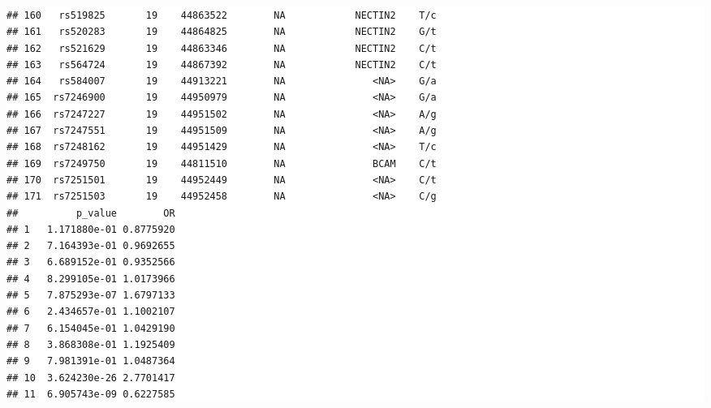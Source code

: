     ## 160   rs519825       19    44863522        NA            NECTIN2    T/c
    ## 161   rs520283       19    44864825        NA            NECTIN2    G/t
    ## 162   rs521629       19    44863346        NA            NECTIN2    C/t
    ## 163   rs564724       19    44867392        NA            NECTIN2    C/t
    ## 164   rs584007       19    44913221        NA               <NA>    G/a
    ## 165  rs7246900       19    44950979        NA               <NA>    G/a
    ## 166  rs7247227       19    44951502        NA               <NA>    A/g
    ## 167  rs7247551       19    44951509        NA               <NA>    A/g
    ## 168  rs7248162       19    44951429        NA               <NA>    T/c
    ## 169  rs7249750       19    44811510        NA               BCAM    C/t
    ## 170  rs7251501       19    44952449        NA               <NA>    C/t
    ## 171  rs7251503       19    44952458        NA               <NA>    C/g
    ##          p_value        OR
    ## 1   1.171880e-01 0.8775920
    ## 2   7.164393e-01 0.9692655
    ## 3   6.689152e-01 0.9352566
    ## 4   8.299105e-01 1.0173966
    ## 5   7.875293e-07 1.6797133
    ## 6   2.434657e-01 1.1002107
    ## 7   6.154045e-01 1.0429190
    ## 8   3.868308e-01 1.1925409
    ## 9   7.981391e-01 1.0487364
    ## 10  3.624230e-26 2.7701417
    ## 11  6.905743e-09 0.6227585